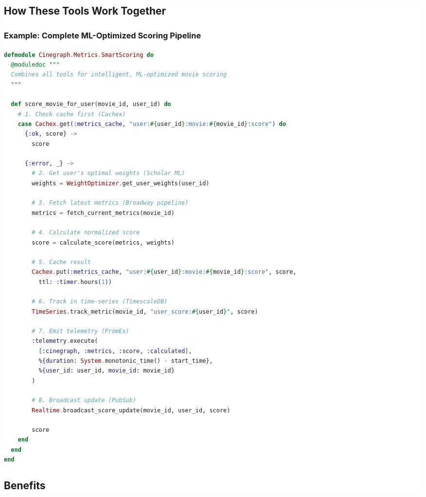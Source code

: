## How These Tools Work Together

### Example: Complete ML-Optimized Scoring Pipeline

```elixir
defmodule Cinegraph.Metrics.SmartScoring do
  @moduledoc """
  Combines all tools for intelligent, ML-optimized movie scoring
  """
  
  def score_movie_for_user(movie_id, user_id) do
    # 1. Check cache first (Cachex)
    case Cachex.get(:metrics_cache, "user:#{user_id}:movie:#{movie_id}:score") do
      {:ok, score} -> 
        score
      
      {:error, _} ->
        # 2. Get user's optimal weights (Scholar ML)
        weights = WeightOptimizer.get_user_weights(user_id)
        
        # 3. Fetch latest metrics (Broadway pipeline)
        metrics = fetch_current_metrics(movie_id)
        
        # 4. Calculate normalized score
        score = calculate_score(metrics, weights)
        
        # 5. Cache result
        Cachex.put(:metrics_cache, "user:#{user_id}:movie:#{movie_id}:score", score,
          ttl: :timer.hours(1))
        
        # 6. Track in time-series (TimescaleDB)
        TimeSeries.track_metric(movie_id, "user_score:#{user_id}", score)
        
        # 7. Emit telemetry (PromEx)
        :telemetry.execute(
          [:cinegraph, :metrics, :score, :calculated],
          %{duration: System.monotonic_time() - start_time},
          %{user_id: user_id, movie_id: movie_id}
        )
        
        # 8. Broadcast update (PubSub)
        Realtime.broadcast_score_update(movie_id, user_id, score)
        
        score
    end
  end
end
```

## Benefits
